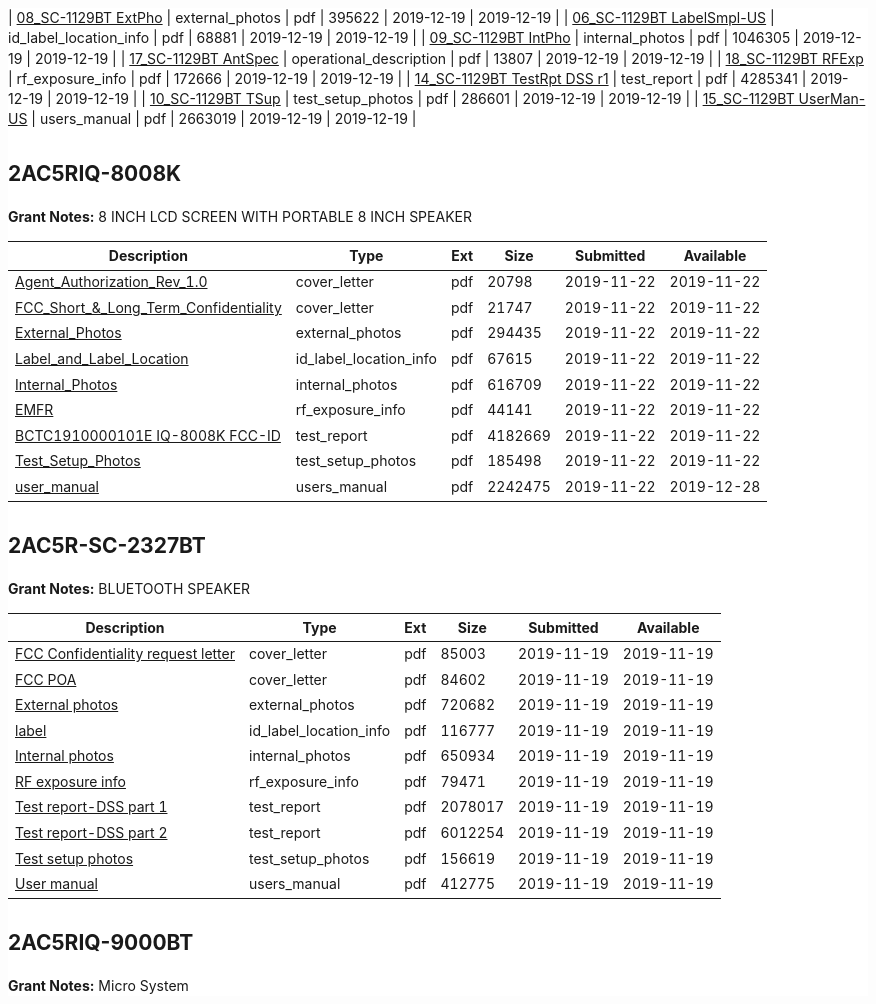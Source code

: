 | [08_SC-1129BT ExtPho](2AC5RSC-1129BT/058335cb62efc4996646db614406f59a/4557574.pdf) | external_photos | pdf | 395622 | 2019-12-19 | 2019-12-19 |
| [06_SC-1129BT LabelSmpl-US](2AC5RSC-1129BT/058335cb62efc4996646db614406f59a/4557573.pdf) | id_label_location_info | pdf | 68881 | 2019-12-19 | 2019-12-19 |
| [09_SC-1129BT IntPho](2AC5RSC-1129BT/058335cb62efc4996646db614406f59a/4557575.pdf) | internal_photos | pdf | 1046305 | 2019-12-19 | 2019-12-19 |
| [17_SC-1129BT AntSpec](2AC5RSC-1129BT/058335cb62efc4996646db614406f59a/4557582.pdf) | operational_description | pdf | 13807 | 2019-12-19 | 2019-12-19 |
| [18_SC-1129BT RFExp](2AC5RSC-1129BT/058335cb62efc4996646db614406f59a/4557583.pdf) | rf_exposure_info | pdf | 172666 | 2019-12-19 | 2019-12-19 |
| [14_SC-1129BT TestRpt DSS r1](2AC5RSC-1129BT/058335cb62efc4996646db614406f59a/4557580.pdf) | test_report | pdf | 4285341 | 2019-12-19 | 2019-12-19 |
| [10_SC-1129BT TSup](2AC5RSC-1129BT/058335cb62efc4996646db614406f59a/4557576.pdf) | test_setup_photos | pdf | 286601 | 2019-12-19 | 2019-12-19 |
| [15_SC-1129BT UserMan-US](2AC5RSC-1129BT/058335cb62efc4996646db614406f59a/4557581.pdf) | users_manual | pdf | 2663019 | 2019-12-19 | 2019-12-19 |
## 2AC5RIQ-8008K
**Grant Notes:** 8 INCH LCD SCREEN WITH PORTABLE 8 INCH SPEAKER

| Description | Type | Ext | Size | Submitted | Available |
| ----------- | ---- | --- | ---- | --------- | --------- |
| [Agent_Authorization_Rev_1.0](2AC5RIQ-8008K/d99b981fc0dafd5c94771add24008c7c/4524845.pdf) | cover_letter | pdf | 20798 | 2019-11-22 | 2019-11-22 |
| [FCC_Short_&_Long_Term_Confidentiality](2AC5RIQ-8008K/d99b981fc0dafd5c94771add24008c7c/4524848.pdf) | cover_letter | pdf | 21747 | 2019-11-22 | 2019-11-22 |
| [External_Photos](2AC5RIQ-8008K/d99b981fc0dafd5c94771add24008c7c/4524842.pdf) | external_photos | pdf | 294435 | 2019-11-22 | 2019-11-22 |
| [Label_and_Label_Location](2AC5RIQ-8008K/d99b981fc0dafd5c94771add24008c7c/4524849.pdf) | id_label_location_info | pdf | 67615 | 2019-11-22 | 2019-11-22 |
| [Internal_Photos](2AC5RIQ-8008K/d99b981fc0dafd5c94771add24008c7c/4524843.pdf) | internal_photos | pdf | 616709 | 2019-11-22 | 2019-11-22 |
| [EMFR](2AC5RIQ-8008K/d99b981fc0dafd5c94771add24008c7c/4524847.pdf) | rf_exposure_info | pdf | 44141 | 2019-11-22 | 2019-11-22 |
| [BCTC1910000101E  IQ-8008K  FCC-ID](2AC5RIQ-8008K/d99b981fc0dafd5c94771add24008c7c/4524846.pdf) | test_report | pdf | 4182669 | 2019-11-22 | 2019-11-22 |
| [Test_Setup_Photos](2AC5RIQ-8008K/d99b981fc0dafd5c94771add24008c7c/4524841.pdf) | test_setup_photos | pdf | 185498 | 2019-11-22 | 2019-11-22 |
| [user_manual](2AC5RIQ-8008K/d99b981fc0dafd5c94771add24008c7c/4524844.pdf) | users_manual | pdf | 2242475 | 2019-11-22 | 2019-12-28 |
## 2AC5R-SC-2327BT
**Grant Notes:** BLUETOOTH SPEAKER

| Description | Type | Ext | Size | Submitted | Available |
| ----------- | ---- | --- | ---- | --------- | --------- |
| [FCC Confidentiality request letter](2AC5R-SC-2327BT/64b059be3cc953c5e1dcb06953760e75/4519988.pdf) | cover_letter | pdf | 85003 | 2019-11-19 | 2019-11-19 |
| [FCC POA](2AC5R-SC-2327BT/64b059be3cc953c5e1dcb06953760e75/4519989.pdf) | cover_letter | pdf | 84602 | 2019-11-19 | 2019-11-19 |
| [External photos](2AC5R-SC-2327BT/64b059be3cc953c5e1dcb06953760e75/4519987.pdf) | external_photos | pdf | 720682 | 2019-11-19 | 2019-11-19 |
| [label](2AC5R-SC-2327BT/64b059be3cc953c5e1dcb06953760e75/4519992.pdf) | id_label_location_info | pdf | 116777 | 2019-11-19 | 2019-11-19 |
| [Internal photos](2AC5R-SC-2327BT/64b059be3cc953c5e1dcb06953760e75/4519991.pdf) | internal_photos | pdf | 650934 | 2019-11-19 | 2019-11-19 |
| [RF exposure info](2AC5R-SC-2327BT/64b059be3cc953c5e1dcb06953760e75/4519994.pdf) | rf_exposure_info | pdf | 79471 | 2019-11-19 | 2019-11-19 |
| [Test report-DSS part 1](2AC5R-SC-2327BT/64b059be3cc953c5e1dcb06953760e75/4520019.pdf) | test_report | pdf | 2078017 | 2019-11-19 | 2019-11-19 |
| [Test report-DSS part 2](2AC5R-SC-2327BT/64b059be3cc953c5e1dcb06953760e75/4520020.pdf) | test_report | pdf | 6012254 | 2019-11-19 | 2019-11-19 |
| [Test setup photos](2AC5R-SC-2327BT/64b059be3cc953c5e1dcb06953760e75/4519996.pdf) | test_setup_photos | pdf | 156619 | 2019-11-19 | 2019-11-19 |
| [User manual](2AC5R-SC-2327BT/64b059be3cc953c5e1dcb06953760e75/4519997.pdf) | users_manual | pdf | 412775 | 2019-11-19 | 2019-11-19 |
## 2AC5RIQ-9000BT
**Grant Notes:** Micro System

